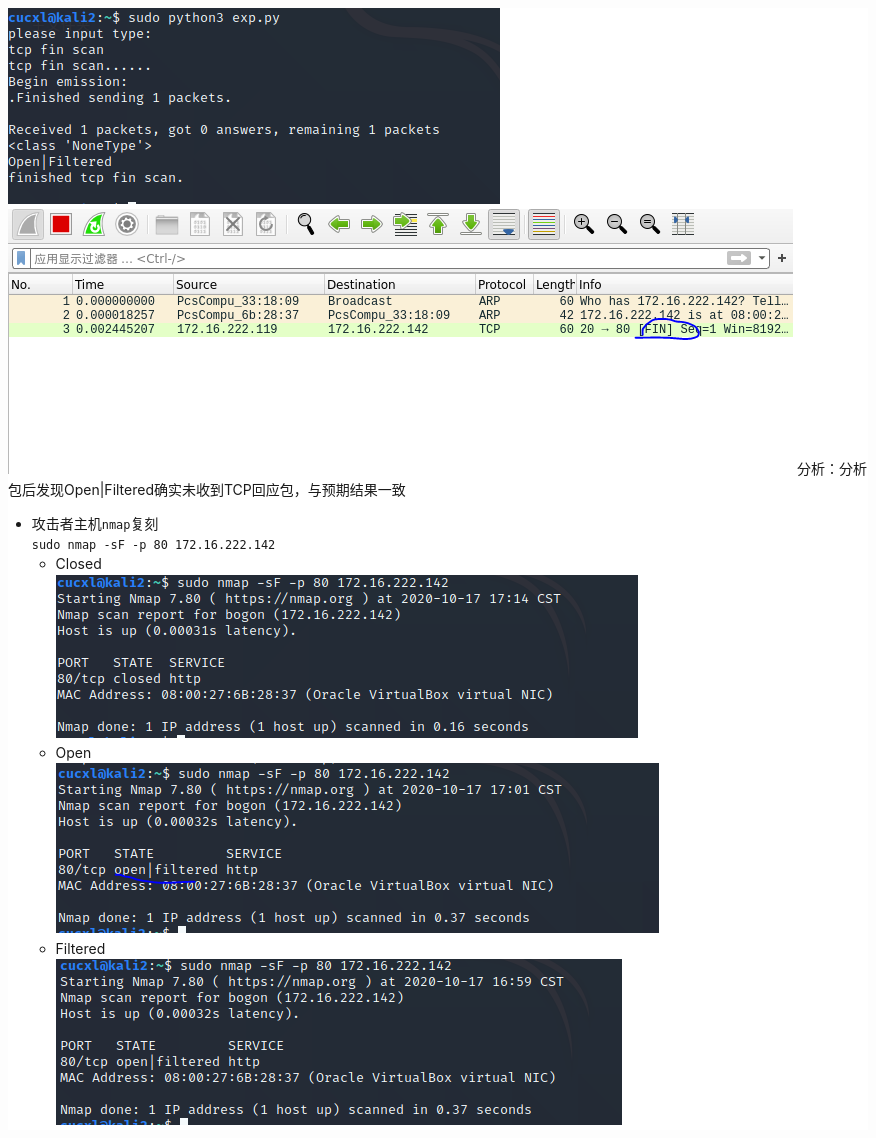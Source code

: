   ![](img5/tcpffa.PNG) 
  ![](img5/tcpffw.PNG)
  分析：分析包后发现Open|Filtered确实未收到TCP回应包，与预期结果一致

* 攻击者主机`nmap`复刻  
  `sudo nmap -sF -p 80 172.16.222.142`  
  * Closed  
  ![](img5/tcpfnc.PNG)  
  * Open  
  ![](img5/tcpfno.PNG)  
  * Filtered  
  ![](img5/tcpfnf.PNG)  
